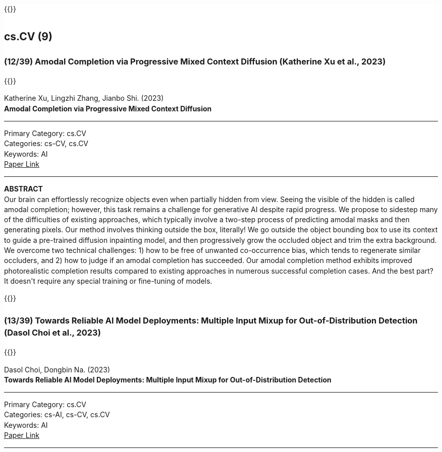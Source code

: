 {{</citation>}}


## cs.CV (9)



### (12/39) Amodal Completion via Progressive Mixed Context Diffusion (Katherine Xu et al., 2023)

{{<citation>}}

Katherine Xu, Lingzhi Zhang, Jianbo Shi. (2023)  
**Amodal Completion via Progressive Mixed Context Diffusion**  

---
Primary Category: cs.CV  
Categories: cs-CV, cs.CV  
Keywords: AI  
[Paper Link](http://arxiv.org/abs/2312.15540v1)  

---


**ABSTRACT**  
Our brain can effortlessly recognize objects even when partially hidden from view. Seeing the visible of the hidden is called amodal completion; however, this task remains a challenge for generative AI despite rapid progress. We propose to sidestep many of the difficulties of existing approaches, which typically involve a two-step process of predicting amodal masks and then generating pixels. Our method involves thinking outside the box, literally! We go outside the object bounding box to use its context to guide a pre-trained diffusion inpainting model, and then progressively grow the occluded object and trim the extra background. We overcome two technical challenges: 1) how to be free of unwanted co-occurrence bias, which tends to regenerate similar occluders, and 2) how to judge if an amodal completion has succeeded. Our amodal completion method exhibits improved photorealistic completion results compared to existing approaches in numerous successful completion cases. And the best part? It doesn't require any special training or fine-tuning of models.

{{</citation>}}


### (13/39) Towards Reliable AI Model Deployments: Multiple Input Mixup for Out-of-Distribution Detection (Dasol Choi et al., 2023)

{{<citation>}}

Dasol Choi, Dongbin Na. (2023)  
**Towards Reliable AI Model Deployments: Multiple Input Mixup for Out-of-Distribution Detection**  

---
Primary Category: cs.CV  
Categories: cs-AI, cs-CV, cs.CV  
Keywords: AI  
[Paper Link](http://arxiv.org/abs/2312.15514v1)  

---
